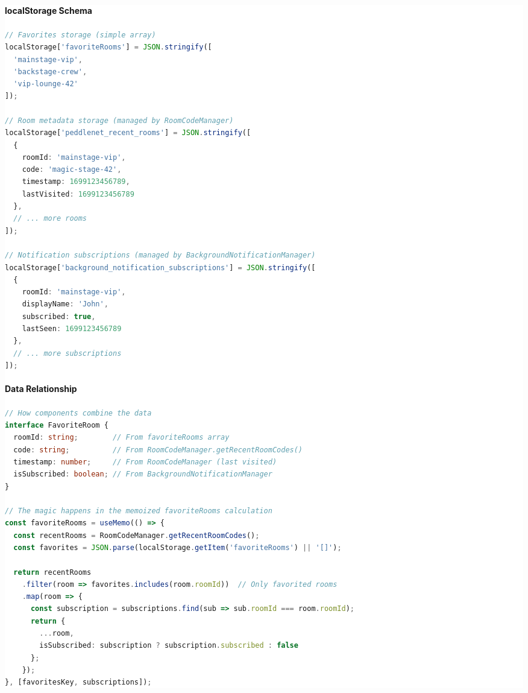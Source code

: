 #### **localStorage Schema**
```typescript
// Favorites storage (simple array)
localStorage['favoriteRooms'] = JSON.stringify([
  'mainstage-vip',
  'backstage-crew', 
  'vip-lounge-42'
]);

// Room metadata storage (managed by RoomCodeManager)
localStorage['peddlenet_recent_rooms'] = JSON.stringify([
  {
    roomId: 'mainstage-vip',
    code: 'magic-stage-42',
    timestamp: 1699123456789,
    lastVisited: 1699123456789
  },
  // ... more rooms
]);

// Notification subscriptions (managed by BackgroundNotificationManager)
localStorage['background_notification_subscriptions'] = JSON.stringify([
  {
    roomId: 'mainstage-vip',
    displayName: 'John',
    subscribed: true,
    lastSeen: 1699123456789
  },
  // ... more subscriptions
]);
```

#### **Data Relationship**
```typescript
// How components combine the data
interface FavoriteRoom {
  roomId: string;        // From favoriteRooms array
  code: string;          // From RoomCodeManager.getRecentRoomCodes()
  timestamp: number;     // From RoomCodeManager (last visited)
  isSubscribed: boolean; // From BackgroundNotificationManager
}

// The magic happens in the memoized favoriteRooms calculation
const favoriteRooms = useMemo(() => {
  const recentRooms = RoomCodeManager.getRecentRoomCodes();
  const favorites = JSON.parse(localStorage.getItem('favoriteRooms') || '[]');
  
  return recentRooms
    .filter(room => favorites.includes(room.roomId))  // Only favorited rooms
    .map(room => {
      const subscription = subscriptions.find(sub => sub.roomId === room.roomId);
      return {
        ...room,
        isSubscribed: subscription ? subscription.subscribed : false
      };
    });
}, [favoritesKey, subscriptions]);
```
